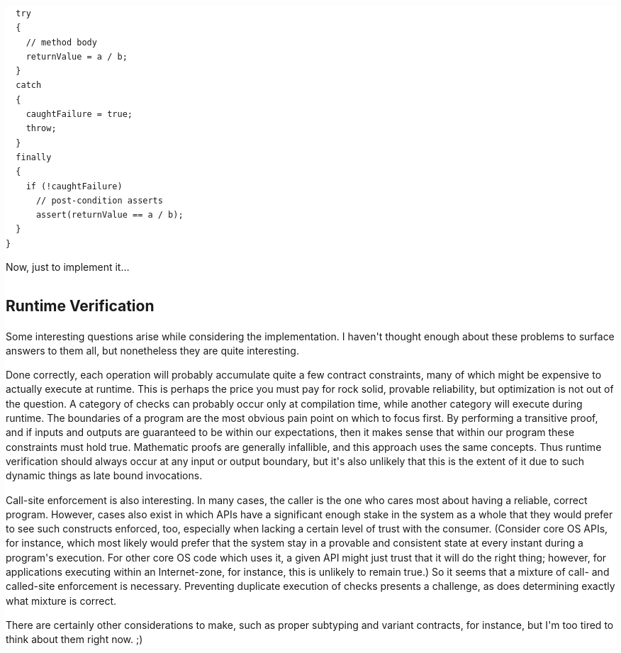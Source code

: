       try
      {
        // method body
        returnValue = a / b;
      }
      catch
      {
        caughtFailure = true;
        throw;
      }
      finally
      {
        if (!caughtFailure)
          // post-condition asserts
          assert(returnValue == a / b);
      }
    }

Now, just to implement it…

## Runtime Verification

Some interesting questions arise while considering the implementation. I
haven't thought enough about these problems to surface answers to them all, but
nonetheless they are quite interesting.

Done correctly, each operation will probably accumulate quite a few contract
constraints, many of which might be expensive to actually execute at runtime.
This is perhaps the price you must pay for rock solid, provable reliability,
but optimization is not out of the question. A category of checks can probably
occur only at compilation time, while another category will execute during
runtime. The boundaries of a program are the most obvious pain point on which
to focus first. By performing a transitive proof, and if inputs and outputs are
guaranteed to be within our expectations, then it makes sense that within our
program these constraints must hold true. Mathematic proofs are generally
infallible, and this approach uses the same concepts. Thus runtime verification
should always occur at any input or output boundary, but it's also unlikely
that this is the extent of it due to such dynamic things as late bound
invocations.

Call-site enforcement is also interesting. In many cases, the caller is the one
who cares most about having a reliable, correct program. However, cases also
exist in which APIs have a significant enough stake in the system as a whole
that they would prefer to see such constructs enforced, too, especially when
lacking a certain level of trust with the consumer. (Consider core OS APIs, for
instance, which most likely would prefer that the system stay in a provable and
consistent state at every instant during a program's execution. For other core
OS code which uses it, a given API might just trust that it will do the right
thing; however, for applications executing within an Internet-zone, for
instance, this is unlikely to remain true.) So it seems that a mixture of call-
and called-site enforcement is necessary. Preventing duplicate execution of
checks presents a challenge, as does determining exactly what mixture is
correct.

There are certainly other considerations to make, such as proper subtyping and
variant contracts, for instance, but I'm too tired to think about them right
now. ;)

